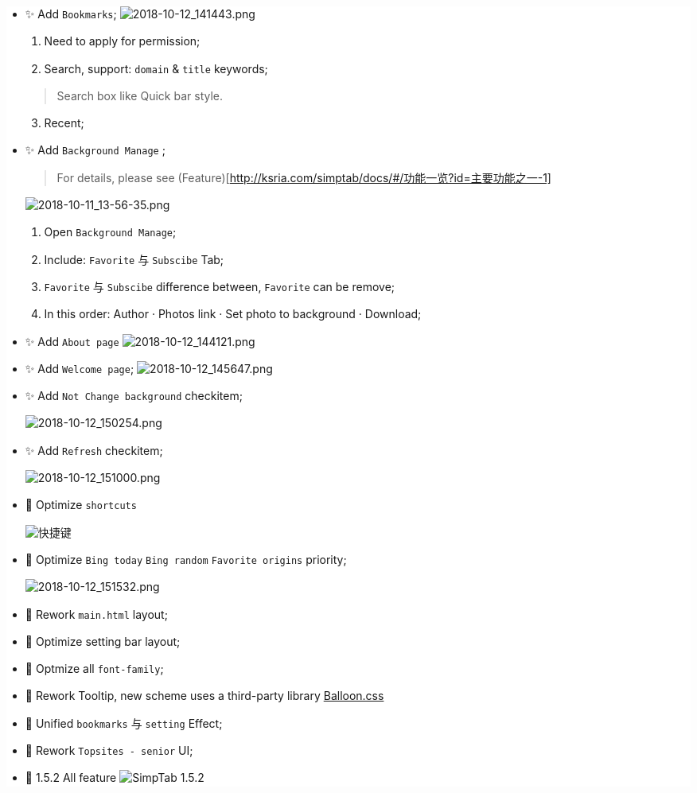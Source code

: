 - :sparkles: Add `Bookmarks`;
  ![2018-10-12_141443.png](https://i.loli.net/2018/10/12/5bc03d1ce05cc.png)

  1. Need to apply for permission;

  2. Search, support: `domain` & `title` keywords;
  > Search box like Quick bar style.

  3. Recent;

- :sparkles: Add `Background Manage` ;
  > For details, please see (Feature)[http://ksria.com/simptab/docs/#/功能一览?id=主要功能之一-1]

  ![2018-10-11_13-56-35.png](https://i.loli.net/2018/10/12/5bc03f7e85fd7.png)
  1. Open  `Background Manage`;

  2. Include: `Favorite` 与 `Subscibe` Tab;

  3. `Favorite` 与 `Subscibe` difference between, `Favorite`  can be remove;

  4. In this order: Author · Photos link · Set photo to background · Download;

- :sparkles: Add `About page`
  ![2018-10-12_144121.png](https://i.loli.net/2018/10/12/5bc0487f163d2.png)

- :sparkles:  Add `Welcome page`;
  ![2018-10-12_145647.png](https://i.loli.net/2018/10/12/5bc048bf612f8.png)

- :sparkles: Add `Not Change background` checkitem;

  ![2018-10-12_150254.png](https://i.loli.net/2018/10/12/5bc047edc3abf.png)

- :sparkles: Add `Refresh` checkitem;

  ![2018-10-12_151000.png](https://i.loli.net/2018/10/12/5bc049456454d.png)

- :lipstick: Optimize `shortcuts`

  ![快捷键](https://i.loli.net/2018/10/11/5bbefe9e22160.png)

- :lipstick: Optimize `Bing today` `Bing random` `Favorite origins` priority;

  ![2018-10-12_151532.png](https://i.loli.net/2018/10/12/5bc04a94bcb15.png)

- :hammer: Rework `main.html` layout;

- :lipstick: Optimize setting bar layout;

- :hammer: Optmize all `font-family`;

- :hammer: Rework Tooltip,  new scheme uses a third-party library [Balloon.css](https://kazzkiq.github.io/balloon.css/)

- :hammer: Unified `bookmarks` 与 `setting` Effect;

- :hammer: Rework `Topsites - senior` UI;

- :memo: 1.5.2 All feature
  ![SimpTab 1.5.2](https://i.loli.net/2018/10/11/5bbf2d08da9c1.png)
